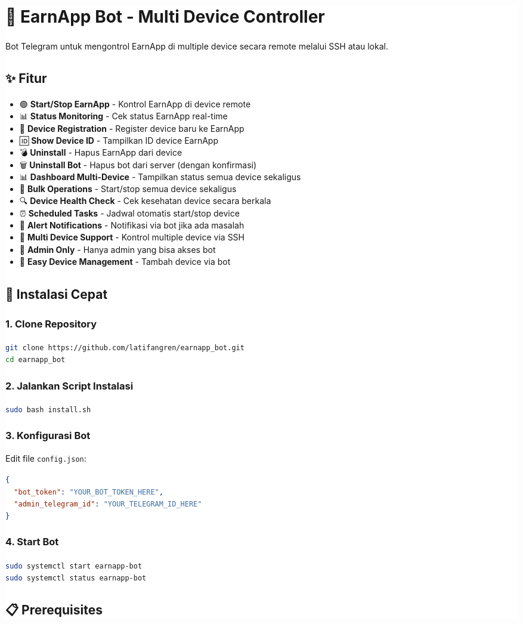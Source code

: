 # 🤖 EarnApp Bot - Multi Device Controller

Bot Telegram untuk mengontrol EarnApp di multiple device secara remote melalui SSH atau lokal.

## ✨ Fitur

- 🟢 **Start/Stop EarnApp** - Kontrol EarnApp di device remote
- 📊 **Status Monitoring** - Cek status EarnApp real-time
- 📱 **Device Registration** - Register device baru ke EarnApp
- 🆔 **Show Device ID** - Tampilkan ID device EarnApp
- 💣 **Uninstall** - Hapus EarnApp dari device
- 🗑️ **Uninstall Bot** - Hapus bot dari server (dengan konfirmasi)
- 📊 **Dashboard Multi-Device** - Tampilkan status semua device sekaligus
- 🚀 **Bulk Operations** - Start/stop semua device sekaligus
- 🔍 **Device Health Check** - Cek kesehatan device secara berkala
- ⏰ **Scheduled Tasks** - Jadwal otomatis start/stop device
- 🔔 **Alert Notifications** - Notifikasi via bot jika ada masalah
- 🔄 **Multi Device Support** - Kontrol multiple device via SSH
- 🔐 **Admin Only** - Hanya admin yang bisa akses bot
- 📱 **Easy Device Management** - Tambah device via bot

## 🚀 Instalasi Cepat

### 1. Clone Repository
```bash
git clone https://github.com/latifangren/earnapp_bot.git
cd earnapp_bot
```

### 2. Jalankan Script Instalasi
```bash
sudo bash install.sh
```

### 3. Konfigurasi Bot
Edit file `config.json`:
```json
{
  "bot_token": "YOUR_BOT_TOKEN_HERE",
  "admin_telegram_id": "YOUR_TELEGRAM_ID_HERE"
}
```

### 4. Start Bot
```bash
sudo systemctl start earnapp-bot
sudo systemctl status earnapp-bot
```

## 📋 Prerequisites
